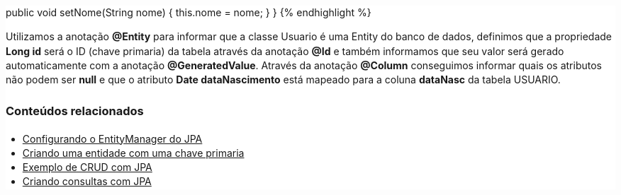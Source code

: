   public void setNome(String nome) {
    this.nome = nome;
  }
}
{% endhighlight %}

Utilizamos a anotação **@Entity** para informar que a classe Usuario é uma Entity do banco de dados, definimos que a propriedade **Long id** será o ID (chave primaria) da tabela através da anotação **@Id** e também informamos que seu valor será gerado automaticamente com a anotação **@GeneratedValue**. Através da anotação **@Column** conseguimos informar quais os atributos não podem ser **null** e que o atributo **Date dataNascimento** está mapeado para a coluna **dataNasc** da tabela USUARIO.


### Conteúdos relacionados

- [Configurando o EntityManager do JPA](http://www.universidadejava.com.br/javaee/jpa-entitymanager/)
- [Criando uma entidade com uma chave primaria](http://www.universidadejava.com.br/javaee/jpa-chavecomposta/)
- [Exemplo de CRUD com JPA](http://www.universidadejava.com.br/javaee/jpa-exemplo-crud/)
- [Criando consultas com JPA](http://www.universidadejava.com.br/javaee/jpa-query/)